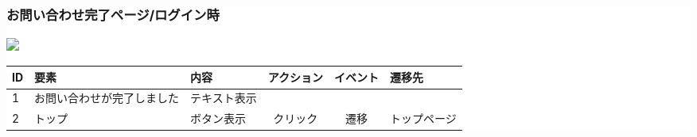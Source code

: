 ### お問い合わせ完了ページ/ログイン時
<img src=".//home/users/2/versus.jp-aso2001385/web/NAISA/img/32お問い合わせ完了.png" width="500">

|ID|要素|内容|アクション|イベント|遷移先|
|:---|:---|:---|:---:|:---:|:---|
|1|お問い合わせが完了しました|テキスト表示|||
|2|トップ|ボタン表示|クリック|遷移|トップページ|

